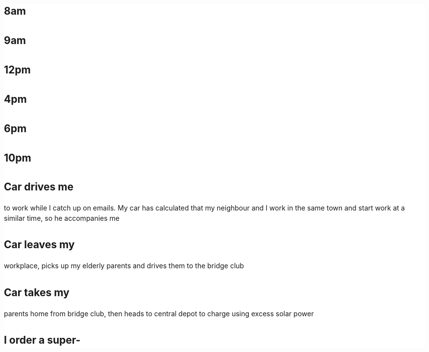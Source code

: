 ## 8am

## 9am

## 12pm

## 4pm

## 6pm

## 10pm

## Car drives me
to work while I catch up on emails. My car has calculated that my neighbour and I work in the
same town and start work at a similar time, so he accompanies me

## Car leaves my
workplace, picks up my elderly parents and drives them to the bridge club

## Car takes my
parents home from bridge club, then heads to central depot to charge using excess
solar power

## I order a super-
